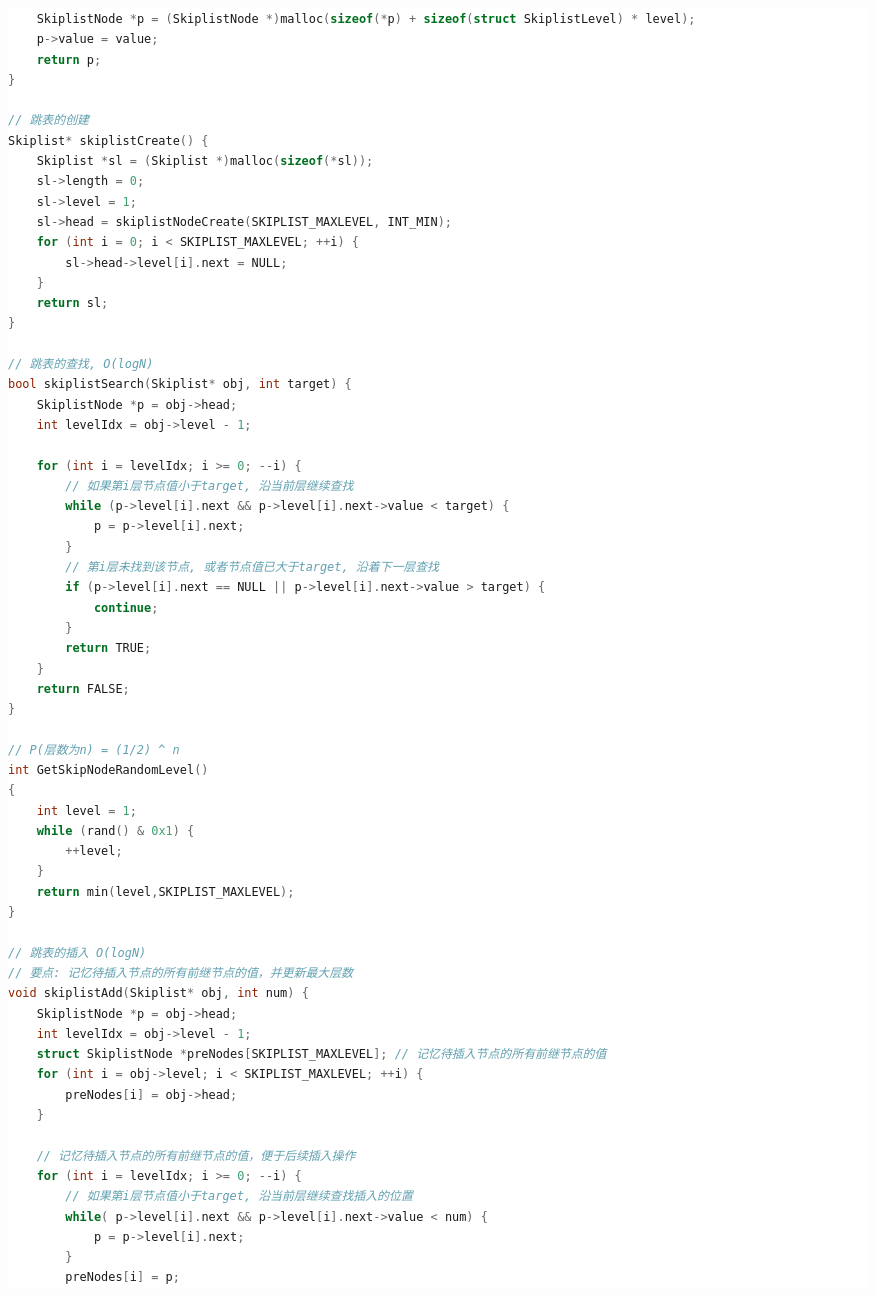 ```c
    SkiplistNode *p = (SkiplistNode *)malloc(sizeof(*p) + sizeof(struct SkiplistLevel) * level);
    p->value = value;
    return p;
}

// 跳表的创建
Skiplist* skiplistCreate() {
    Skiplist *sl = (Skiplist *)malloc(sizeof(*sl));
    sl->length = 0;
    sl->level = 1;
    sl->head = skiplistNodeCreate(SKIPLIST_MAXLEVEL, INT_MIN);
    for (int i = 0; i < SKIPLIST_MAXLEVEL; ++i) {
        sl->head->level[i].next = NULL;
    }
    return sl;
}

// 跳表的查找, O(logN)
bool skiplistSearch(Skiplist* obj, int target) {
    SkiplistNode *p = obj->head;
    int levelIdx = obj->level - 1;
    
    for (int i = levelIdx; i >= 0; --i) {
        // 如果第i层节点值小于target, 沿当前层继续查找
        while (p->level[i].next && p->level[i].next->value < target) {
            p = p->level[i].next;
        }
        // 第i层未找到该节点, 或者节点值已大于target, 沿着下一层查找
        if (p->level[i].next == NULL || p->level[i].next->value > target) {
            continue;
        }
        return TRUE;
    }
    return FALSE;
}

// P(层数为n) = (1/2) ^ n
int GetSkipNodeRandomLevel()
{
    int level = 1;
    while (rand() & 0x1) {
        ++level;
    }
    return min(level,SKIPLIST_MAXLEVEL); 
}

// 跳表的插入 O(logN)
// 要点: 记忆待插入节点的所有前继节点的值，并更新最大层数
void skiplistAdd(Skiplist* obj, int num) {
    SkiplistNode *p = obj->head;
    int levelIdx = obj->level - 1;
    struct SkiplistNode *preNodes[SKIPLIST_MAXLEVEL]; // 记忆待插入节点的所有前继节点的值
    for (int i = obj->level; i < SKIPLIST_MAXLEVEL; ++i) {
        preNodes[i] = obj->head;
    }

    // 记忆待插入节点的所有前继节点的值，便于后续插入操作
    for (int i = levelIdx; i >= 0; --i) {
        // 如果第i层节点值小于target, 沿当前层继续查找插入的位置
        while( p->level[i].next && p->level[i].next->value < num) {
            p = p->level[i].next;
        }
        preNodes[i] = p;
```